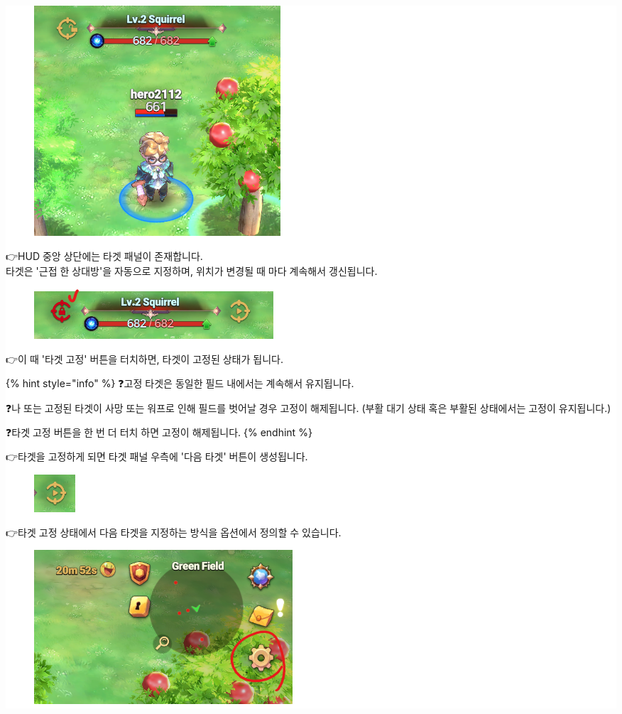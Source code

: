 <figure><img src="../../.gitbook/assets/image (835).png" alt=""><figcaption></figcaption></figure>

👉HUD 중앙 상단에는 타겟 패널이 존재합니다. \
타겟은 '근접 한 상대방'을 자동으로 지정하며, 위치가 변경될 때 마다 계속해서 갱신됩니다.&#x20;

<figure><img src="../../.gitbook/assets/image (836).png" alt=""><figcaption></figcaption></figure>

👉이 때 '타겟 고정' 버튼을 터치하면, 타겟이 고정된 상태가 됩니다.

{% hint style="info" %}
❓고정 타겟은 동일한 필드 내에서는 계속해서 유지됩니다.&#x20;

❓나 또는 고정된 타겟이 사망 또는 워프로 인해 필드를 벗어날 경우 고정이 해제됩니다. (부활 대기 상태 혹은 부활된 상태에서는 고정이 유지됩니다.)

❓타겟 고정 버튼을 한 번 더 터치 하면 고정이 해제됩니다.
{% endhint %}

👉타겟을 고정하게 되면 타겟 패널 우측에 '다음 타겟' 버튼이 생성됩니다.

<figure><img src="../../.gitbook/assets/image (837).png" alt=""><figcaption></figcaption></figure>

👉타겟 고정 상태에서 다음 타겟을 지정하는 방식을 옵션에서 정의할 수 있습니다.

<figure><img src="../../.gitbook/assets/image (838).png" alt=""><figcaption></figcaption></figure>
